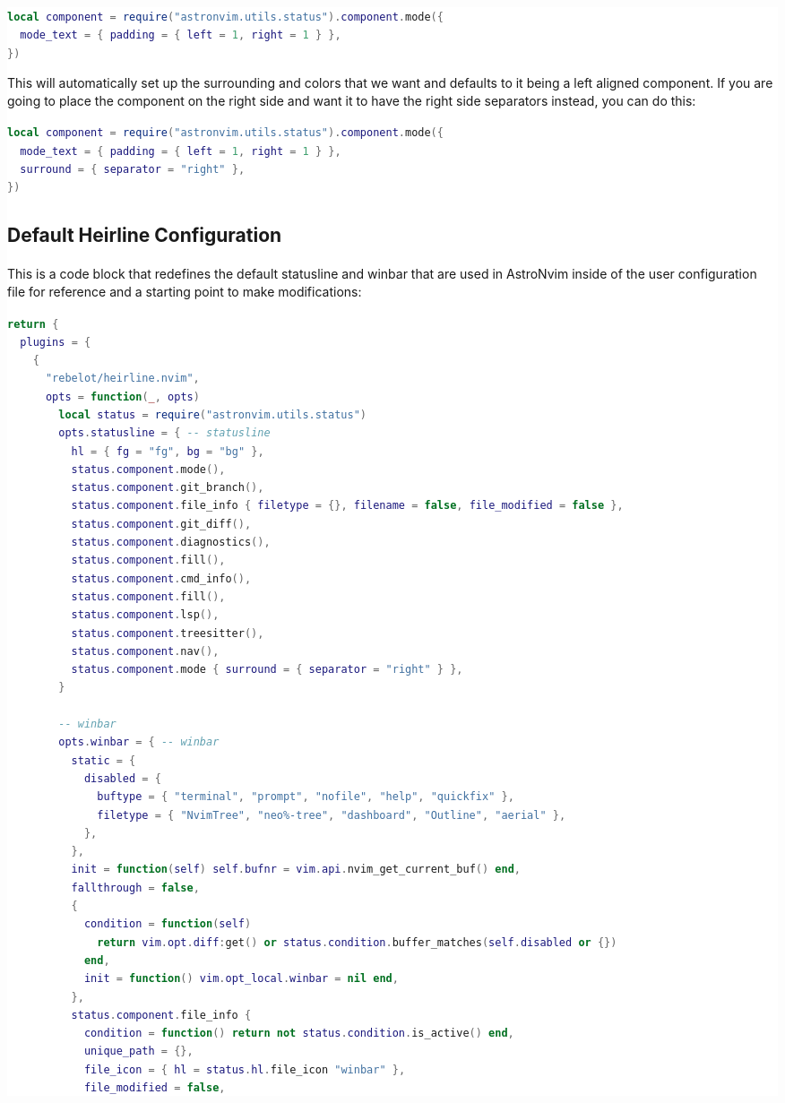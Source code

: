```lua
local component = require("astronvim.utils.status").component.mode({
  mode_text = { padding = { left = 1, right = 1 } },
})
```

This will automatically set up the surrounding and colors that we want and defaults to it being a left aligned component. If you are going to place the component on the right side and want it to have the right side separators instead, you can do this:

```lua
local component = require("astronvim.utils.status").component.mode({
  mode_text = { padding = { left = 1, right = 1 } },
  surround = { separator = "right" },
})
```

## Default Heirline Configuration

This is a code block that redefines the default statusline and winbar that are used in AstroNvim inside of the user configuration file for reference and a starting point to make modifications:

```lua
return {
  plugins = {
    {
      "rebelot/heirline.nvim",
      opts = function(_, opts)
        local status = require("astronvim.utils.status")
        opts.statusline = { -- statusline
          hl = { fg = "fg", bg = "bg" },
          status.component.mode(),
          status.component.git_branch(),
          status.component.file_info { filetype = {}, filename = false, file_modified = false },
          status.component.git_diff(),
          status.component.diagnostics(),
          status.component.fill(),
          status.component.cmd_info(),
          status.component.fill(),
          status.component.lsp(),
          status.component.treesitter(),
          status.component.nav(),
          status.component.mode { surround = { separator = "right" } },
        }

        -- winbar
        opts.winbar = { -- winbar
          static = {
            disabled = {
              buftype = { "terminal", "prompt", "nofile", "help", "quickfix" },
              filetype = { "NvimTree", "neo%-tree", "dashboard", "Outline", "aerial" },
            },
          },
          init = function(self) self.bufnr = vim.api.nvim_get_current_buf() end,
          fallthrough = false,
          {
            condition = function(self)
              return vim.opt.diff:get() or status.condition.buffer_matches(self.disabled or {})
            end,
            init = function() vim.opt_local.winbar = nil end,
          },
          status.component.file_info {
            condition = function() return not status.condition.is_active() end,
            unique_path = {},
            file_icon = { hl = status.hl.file_icon "winbar" },
            file_modified = false,
```